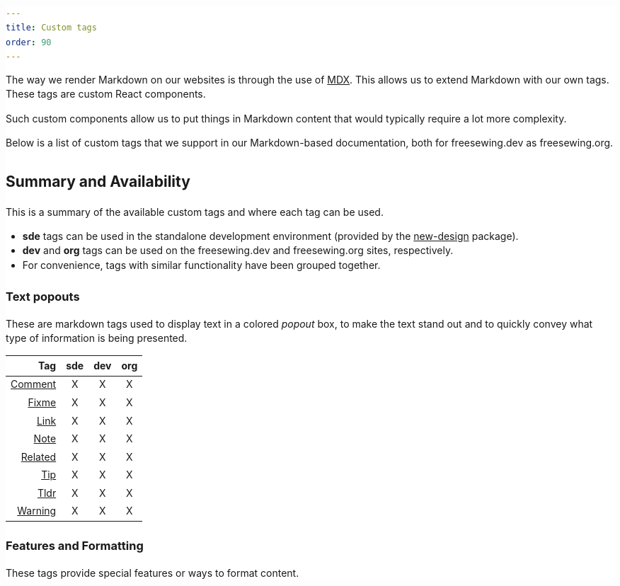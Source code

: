 ```yaml
---
title: Custom tags
order: 90
---
```


The way we render Markdown on our websites is through the use of
[MDX](https://mdxjs.com/). This allows us to extend Markdown with our own
tags. These tags are custom React components.

Such custom components allow us to put things in Markdown content that would
typically require a lot more complexity.

Below is a list of custom tags that we support in our Markdown-based
documentation, both for freesewing.dev as freesewing.org.

## Summary and Availability

This is a summary of the available custom tags and where each tag
can be used.
- **sde** tags can be used in the standalone development environment
(provided by the [new-design](/reference/packages/new-design) package).
- **dev** and **org** tags can be used on the
freesewing.dev and freesewing.org sites, respectively.
- For convenience, tags with similar functionality have been grouped together.

### Text popouts

These are markdown tags used to display text in a colored _popout_ box,
to make the text stand out and to quickly convey what type of
information is being presented.

| Tag     | sde | dev | org |
| ------: | :---: | :---: | :---: |
| [Comment](#comment) | X   | X   | X   |
| [Fixme](#fixme)     | X   | X   | X   |
| [Link](#link)       | X   | X   | X   |
| [Note](#note)       | X   | X   | X   |
| [Related](#related) | X   | X   | X   |
| [Tip](#tip)         | X   | X   | X   |
| [Tldr](#tldr)       | X   | X   | X   |
| [Warning](#warning) | X   | X   | X   |

### Features and Formatting

These tags provide special features or ways to format content.

